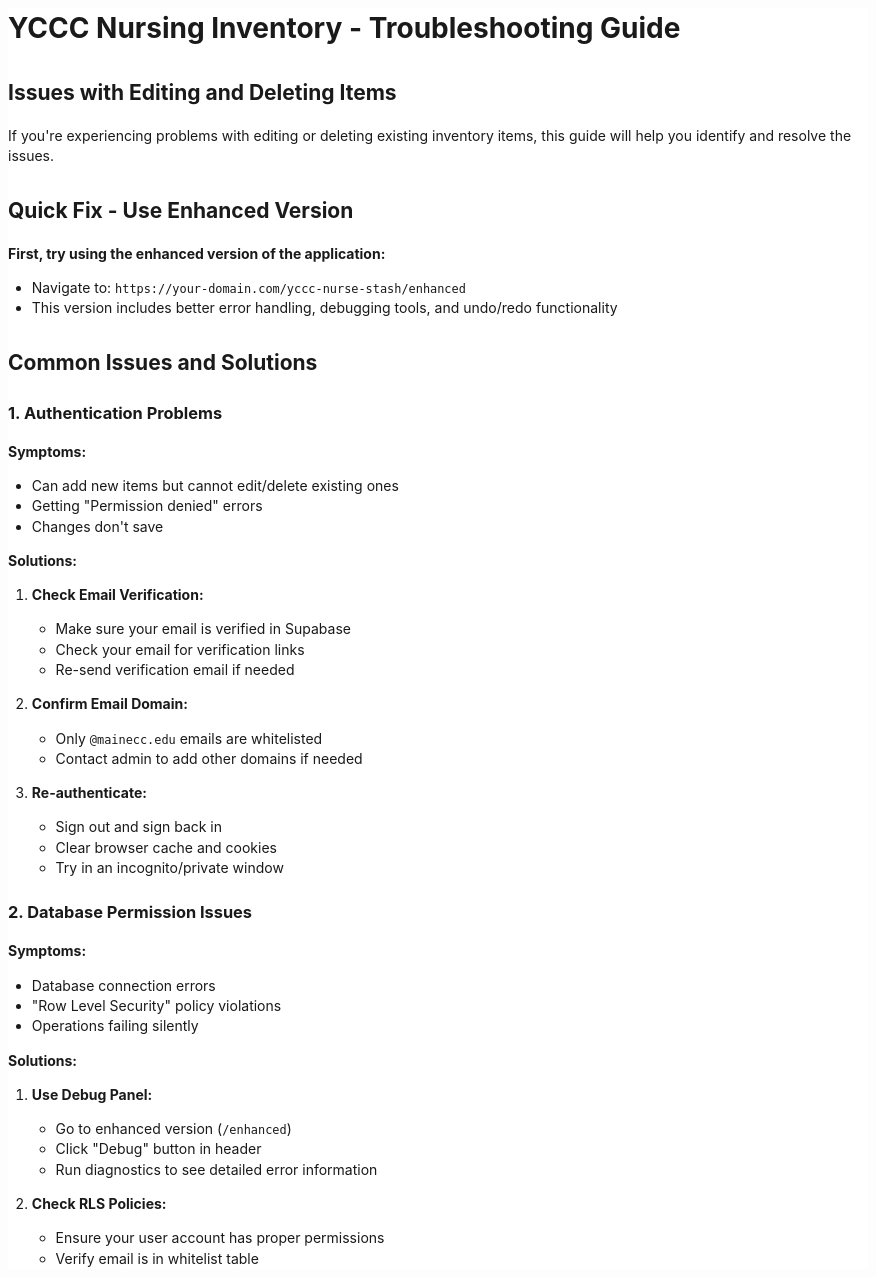 # YCCC Nursing Inventory - Troubleshooting Guide

## Issues with Editing and Deleting Items

If you're experiencing problems with editing or deleting existing inventory items, this guide will help you identify and resolve the issues.

## Quick Fix - Use Enhanced Version

**First, try using the enhanced version of the application:**
- Navigate to: `https://your-domain.com/yccc-nurse-stash/enhanced`
- This version includes better error handling, debugging tools, and undo/redo functionality

## Common Issues and Solutions

### 1. Authentication Problems

**Symptoms:**
- Can add new items but cannot edit/delete existing ones
- Getting "Permission denied" errors
- Changes don't save

**Solutions:**
1. **Check Email Verification:**
   - Make sure your email is verified in Supabase
   - Check your email for verification links
   - Re-send verification email if needed

2. **Confirm Email Domain:**
   - Only `@mainecc.edu` emails are whitelisted
   - Contact admin to add other domains if needed

3. **Re-authenticate:**
   - Sign out and sign back in
   - Clear browser cache and cookies
   - Try in an incognito/private window

### 2. Database Permission Issues

**Symptoms:**
- Database connection errors
- "Row Level Security" policy violations
- Operations failing silently

**Solutions:**
1. **Use Debug Panel:**
   - Go to enhanced version (`/enhanced`)
   - Click "Debug" button in header
   - Run diagnostics to see detailed error information

2. **Check RLS Policies:**
   - Ensure your user account has proper permissions
   - Verify email is in whitelist table
